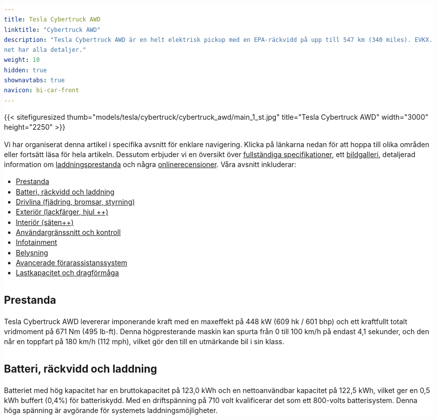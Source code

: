 ```yaml
---
title: Tesla Cybertruck AWD
linktitle: "Cybertruck AWD"
description: "Tesla Cybertruck AWD är en helt elektrisk pickup med en EPA-räckvidd på upp till 547 km (340 miles). EVKX.net har alla detaljer."
weight: 10
hidden: true
shownavtabs: true
navicon: bi-car-front
---
```



{{< sitefiguresized thumb="models/tesla/cybertruck/cybertruck_awd/main_1_st.jpg" title="Tesla Cybertruck AWD" width="3000" height="2250"  >}}

Vi har organiserat denna artikel i specifika avsnitt för enklare navigering. Klicka på länkarna nedan för att hoppa till olika områden eller fortsätt läsa för hela artikeln. Dessutom erbjuder vi en översikt över [fullständiga specifikationer](specifications/), ett [bildgalleri](gallery/), detaljerad information om [laddningsprestanda](chargingcurve/) och några [onlinerecensioner](reviews/). Våra avsnitt inkluderar:

- [Prestanda](#section-performance)
- [Batteri, räckvidd och laddning](#section-battery)
- [Drivlina (fjädring, bromsar, styrning)](#section-drivetrain)
- [Exteriör (lackfärger, hjul ++)](#section-exterior)
- [Interiör (säten++)](#section-interior)
- [Användargränssnitt och kontroll](#section-ui)
- [Infotainment](#section-infotainment)
- [Belysning](#section-lights)
- [Avancerade förarassistanssystem](#section-adas)
- [Lastkapacitet och dragförmåga](#section-transportation)

<a id="section-performance" style="display: block; position: relative; top: -60px; visibility: hidden;"></a>

## Prestanda

Tesla Cybertruck AWD levererar imponerande kraft med en maxeffekt på 448 kW (609 hk / 601 bhp) och ett kraftfullt totalt vridmoment på 671 Nm (495 lb-ft). Denna högpresterande maskin kan spurta från 0 till 100 km/h på endast 4,1 sekunder, och den når en toppfart på 180 km/h (112 mph), vilket gör den till en utmärkande bil i sin klass.

<a id="section-battery" style="display: block; position: relative; top: -60px; visibility: hidden;"></a>

## Batteri, räckvidd och laddning

Batteriet med hög kapacitet har en bruttokapacitet på 123,0 kWh och en nettoanvändbar kapacitet på 122,5 kWh, vilket ger en 0,5 kWh buffert (0,4%) för batteriskydd. Med en driftspänning på 710 volt kvalificerar det som ett 800-volts batterisystem. Denna höga spänning är avgörande för systemets laddningsmöjligheter.

